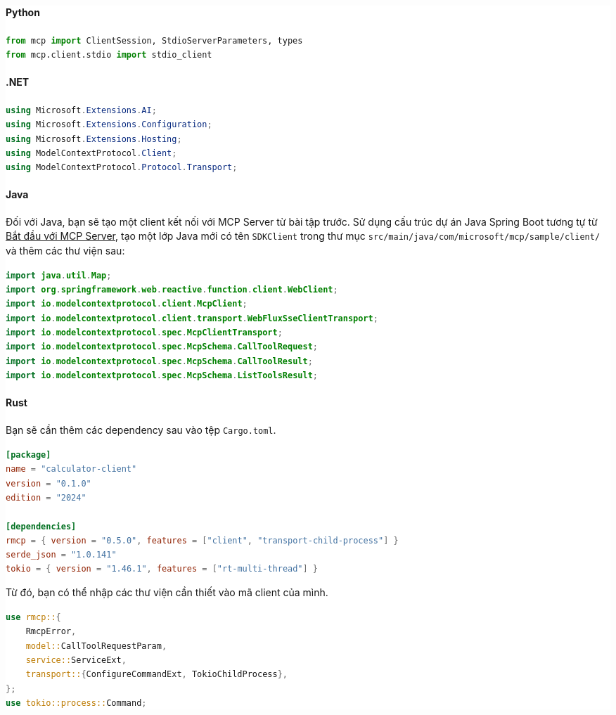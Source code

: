 #### Python

```python
from mcp import ClientSession, StdioServerParameters, types
from mcp.client.stdio import stdio_client
```

#### .NET

```csharp
using Microsoft.Extensions.AI;
using Microsoft.Extensions.Configuration;
using Microsoft.Extensions.Hosting;
using ModelContextProtocol.Client;
using ModelContextProtocol.Protocol.Transport;
```

#### Java

Đối với Java, bạn sẽ tạo một client kết nối với MCP Server từ bài tập trước. Sử dụng cấu trúc dự án Java Spring Boot tương tự từ [Bắt đầu với MCP Server](../../../../03-GettingStarted/01-first-server/solution/java), tạo một lớp Java mới có tên `SDKClient` trong thư mục `src/main/java/com/microsoft/mcp/sample/client/` và thêm các thư viện sau:

```java
import java.util.Map;
import org.springframework.web.reactive.function.client.WebClient;
import io.modelcontextprotocol.client.McpClient;
import io.modelcontextprotocol.client.transport.WebFluxSseClientTransport;
import io.modelcontextprotocol.spec.McpClientTransport;
import io.modelcontextprotocol.spec.McpSchema.CallToolRequest;
import io.modelcontextprotocol.spec.McpSchema.CallToolResult;
import io.modelcontextprotocol.spec.McpSchema.ListToolsResult;
```

#### Rust

Bạn sẽ cần thêm các dependency sau vào tệp `Cargo.toml`.

```toml
[package]
name = "calculator-client"
version = "0.1.0"
edition = "2024"

[dependencies]
rmcp = { version = "0.5.0", features = ["client", "transport-child-process"] }
serde_json = "1.0.141"
tokio = { version = "1.46.1", features = ["rt-multi-thread"] }
```

Từ đó, bạn có thể nhập các thư viện cần thiết vào mã client của mình.

```rust
use rmcp::{
    RmcpError,
    model::CallToolRequestParam,
    service::ServiceExt,
    transport::{ConfigureCommandExt, TokioChildProcess},
};
use tokio::process::Command;
```
